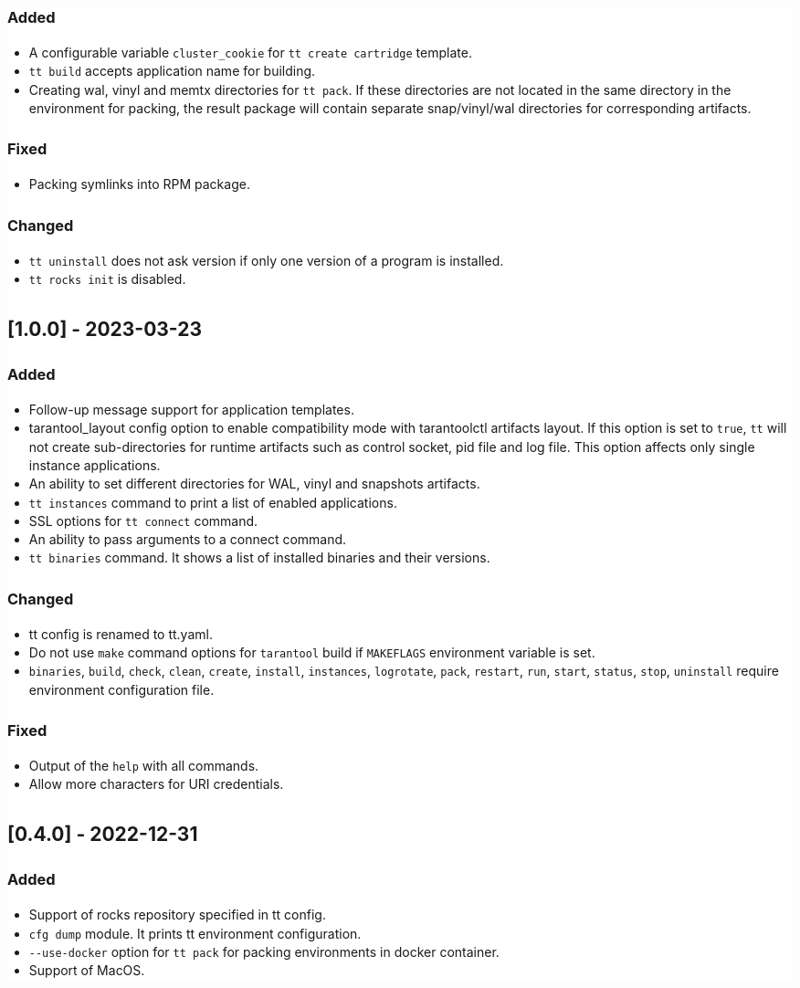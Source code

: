 ### Added

- A configurable variable `cluster_cookie` for `tt create cartridge` template.
- ``tt build`` accepts application name for building.
- Creating wal, vinyl and memtx directories for `tt pack`. If these directories
  are not located in the same directory in the environment for packing, the result package
  will contain separate snap/vinyl/wal directories for corresponding artifacts.

### Fixed

- Packing symlinks into RPM package.

### Changed

- ``tt uninstall`` does not ask version if only one version of a program is installed.
- ``tt rocks init`` is disabled.

## [1.0.0] - 2023-03-23

### Added

- Follow-up message support for application templates.
- tarantool_layout config option to enable compatibility mode with tarantoolctl artifacts layout.
  If this option is set to `true`, `tt` will not create sub-directories for runtime artifacts such
  as control socket, pid file and log file. This option affects only single instance applications.
- An ability to set different directories for WAL, vinyl and snapshots artifacts.
- ``tt instances`` command to print a list of enabled applications.
- SSL options for ``tt connect`` command.
- An ability to pass arguments to a connect command.
- ``tt binaries`` command. It shows a list of installed binaries and their versions.

### Changed

- tt config is renamed to tt.yaml.
- Do not use `make` command options for `tarantool` build if `MAKEFLAGS` environment variable
is set.
- `binaries`, `build`, `check`, `clean`, `create`, `install`, `instances`, `logrotate`, `pack`,
  `restart`, `run`, `start`, `status`, `stop`, `uninstall` require environment configuration file.

### Fixed

- Output of the ``help`` with all commands.
- Allow more characters for URI credentials.

## [0.4.0] - 2022-12-31

### Added

- Support of rocks repository specified in tt config.
- ``cfg dump`` module. It prints tt environment configuration.
- ``--use-docker`` option for ``tt pack`` for packing environments in docker container.
- Support of MacOS.
